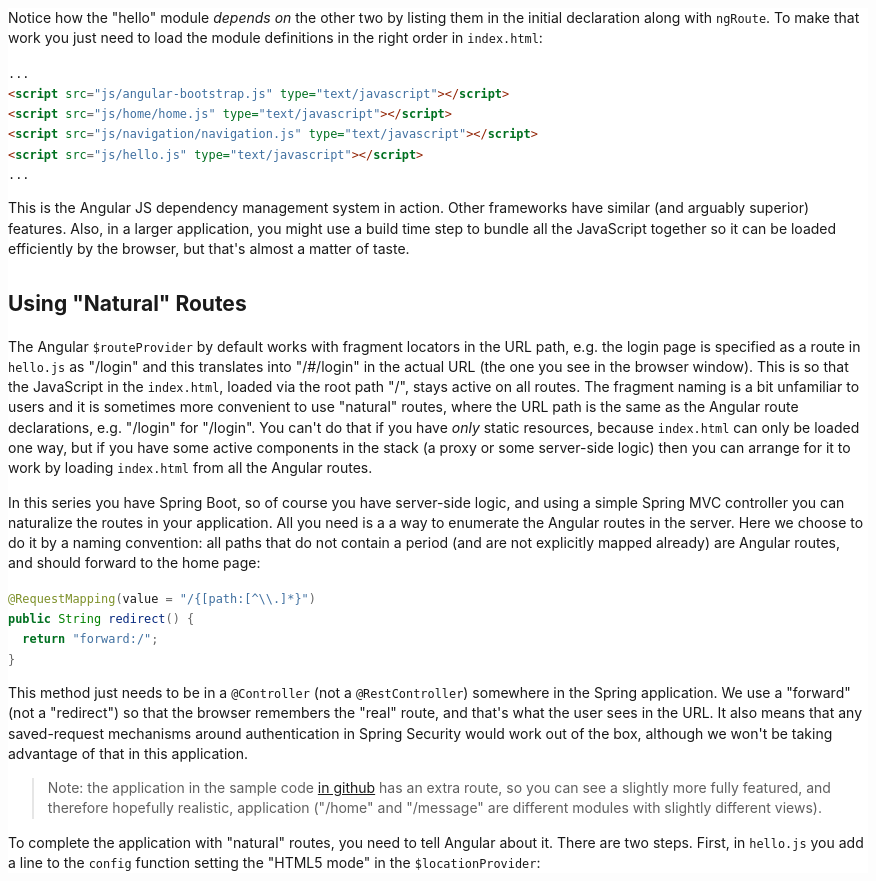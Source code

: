 Notice how the "hello" module *depends on* the other two by listing them in the initial declaration along with `ngRoute`. To make that work you just need to load the module definitions in the right order in `index.html`:

```html
...
<script src="js/angular-bootstrap.js" type="text/javascript"></script>
<script src="js/home/home.js" type="text/javascript"></script>
<script src="js/navigation/navigation.js" type="text/javascript"></script>
<script src="js/hello.js" type="text/javascript"></script>
...
```

This is the Angular JS dependency management system in action. Other frameworks have similar (and arguably superior) features. Also, in a larger application, you might use a build time step to bundle all the JavaScript together so it can be loaded efficiently by the browser, but that's almost a matter of taste.

## Using "Natural" Routes

The Angular `$routeProvider` by default works with fragment locators in the URL path, e.g. the login page is specified as a route in `hello.js` as "/login" and this translates into "/#/login" in the actual URL (the one you see in the browser window). This is so that the JavaScript in the `index.html`, loaded via the root path "/", stays active on all routes. The fragment naming is a bit unfamiliar to users and it is sometimes more convenient to use "natural" routes, where the URL path is the same as the Angular route declarations, e.g. "/login" for "/login". You can't do that if you have *only* static resources, because `index.html` can only be loaded one way, but if you have some active components in the stack (a proxy or some server-side logic) then you can arrange for it to work by loading `index.html` from all the Angular routes.

In this series you have Spring Boot, so of course you have server-side logic, and using a simple Spring MVC controller you can naturalize the routes in your application. All you need is a a way to enumerate the Angular routes in the server. Here we choose to do it by a naming convention: all paths that do not contain a period (and are not explicitly mapped already) are Angular routes, and should forward to the home page:

```java
@RequestMapping(value = "/{[path:[^\\.]*}")
public String redirect() {
  return "forward:/";
}
```

This method just needs to be in a `@Controller` (not a `@RestController`) somewhere in the Spring application. We use a "forward" (not a "redirect") so that the browser remembers the "real" route, and that's what the user sees in the URL. It also means that any saved-request mechanisms around authentication in Spring Security would work out of the box, although we won't be taking advantage of that in this application.

> Note: the application in the sample code [in github](https://github.com/dsyer/spring-security-angular/tree/master/modular) has an extra route, so you can see a slightly more fully featured, and therefore hopefully realistic, application ("/home" and "/message" are different modules with slightly different views).

To complete the application with "natural" routes, you need to tell Angular about it. There are two steps. First, in `hello.js` you add a line to the `config` function setting the "HTML5 mode" in the `$locationProvider`:


[first]: https://spring.io/blog/2015/01/12/spring-and-angular-js-a-secure-single-page-application (First Article in the Series)
[second]: https://spring.io/blog/2015/01/12/the-login-page-angular-js-and-spring-security-part-ii (Second Article in the Series)
[sixth]: https://spring.io/blog/2015/03/23/multiple-ui-applications-and-a-gateway-single-page-application-with-spring-and-angular-js-part-vi (Sixth Article in the Series)